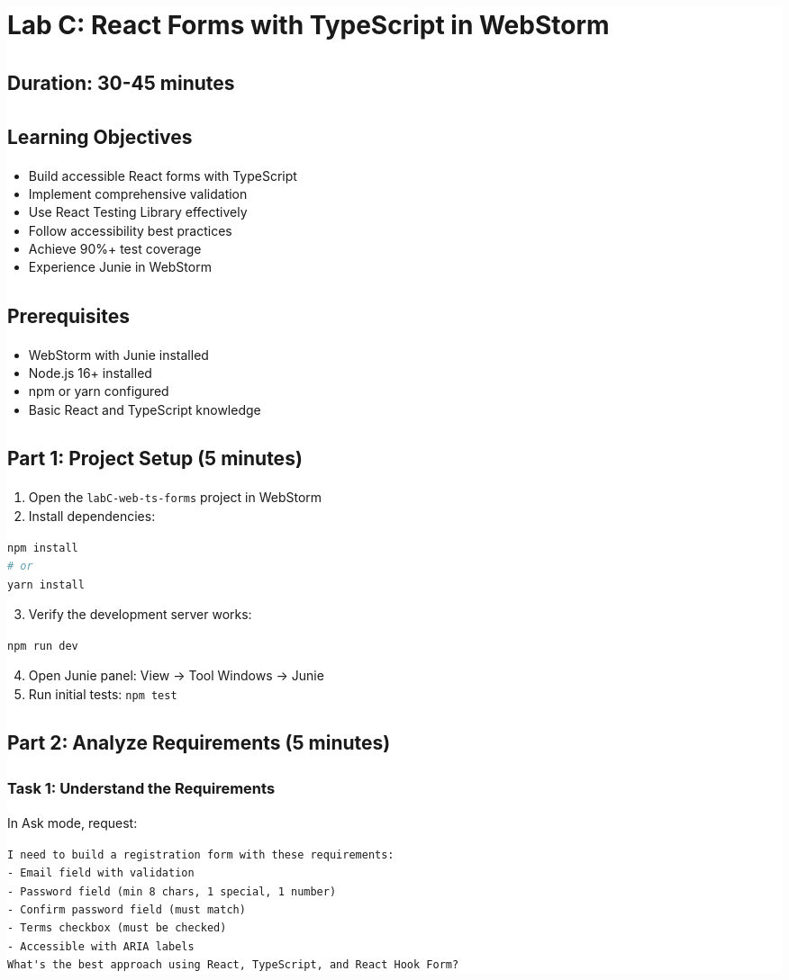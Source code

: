 # Lab C: React Forms with TypeScript in WebStorm

## Duration: 30-45 minutes

## Learning Objectives
- Build accessible React forms with TypeScript
- Implement comprehensive validation
- Use React Testing Library effectively
- Follow accessibility best practices
- Achieve 90%+ test coverage
- Experience Junie in WebStorm

## Prerequisites
- WebStorm with Junie installed
- Node.js 16+ installed
- npm or yarn configured
- Basic React and TypeScript knowledge

## Part 1: Project Setup (5 minutes)

1. Open the `labC-web-ts-forms` project in WebStorm
2. Install dependencies:
```bash
npm install
# or
yarn install
```
3. Verify the development server works:
```bash
npm run dev
```
4. Open Junie panel: View → Tool Windows → Junie
5. Run initial tests: `npm test`

## Part 2: Analyze Requirements (5 minutes)

### Task 1: Understand the Requirements

In Ask mode, request:
```
I need to build a registration form with these requirements:
- Email field with validation
- Password field (min 8 chars, 1 special, 1 number)
- Confirm password field (must match)
- Terms checkbox (must be checked)
- Accessible with ARIA labels
What's the best approach using React, TypeScript, and React Hook Form?
```
